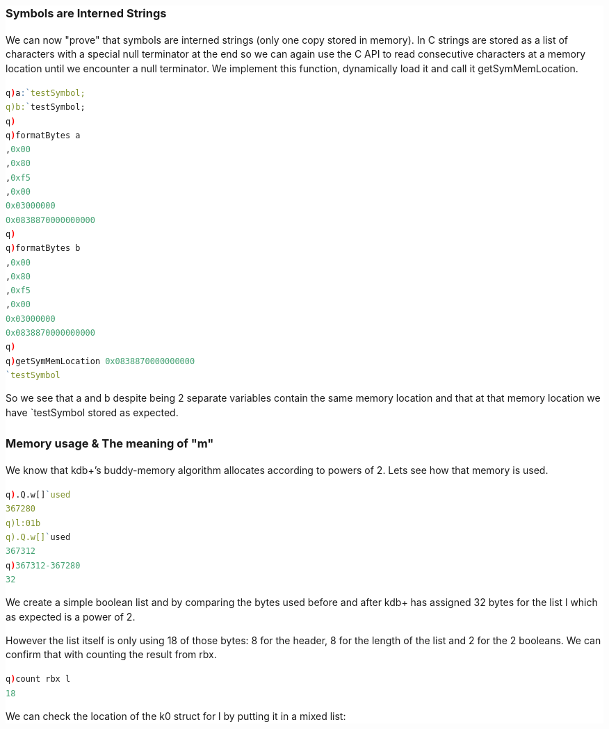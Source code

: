 ### Symbols are Interned Strings

We can now "prove" that symbols are interned strings (only one copy stored in memory). In C strings are stored as a list of characters with a special null terminator at the end so we can again use the C API to read consecutive characters at a memory location until we encounter a null terminator. We implement this function, dynamically load it and call it getSymMemLocation.

```q
q)a:`testSymbol;
q)b:`testSymbol;
q)
q)formatBytes a
,0x00
,0x80
,0xf5
,0x00
0x03000000
0x0838870000000000  
q)
q)formatBytes b
,0x00
,0x80
,0xf5
,0x00
0x03000000
0x0838870000000000
q)
q)getSymMemLocation 0x0838870000000000
`testSymbol
```
So we see that a and b despite being 2 separate variables contain the same memory location and that at that memory location we have `testSymbol stored as expected.

### Memory usage & The meaning of "m"

We know that kdb+’s buddy-memory algorithm allocates according to powers of 2. Lets see how that memory is used.

```q
q).Q.w[]`used
367280
q)l:01b
q).Q.w[]`used
367312
q)367312-367280
32
```
We create a simple boolean list and by comparing the bytes used before and after kdb+ has assigned 32 bytes for the list l which as expected is a power of 2.

However the list itself is only using 18 of those bytes: 8 for the header, 8 for the length of the list and 2 for the 2 booleans. We can confirm that with counting the result from rbx.

```q
q)count rbx l
18
```
We can check the location of the k0 struct for l by putting it in a mixed list:
